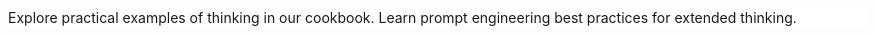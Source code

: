 <CardGroup>
  <Card title="Try the extended thinking cookbook" icon="book" href="https://github.com/anthropics/anthropic-cookbook/tree/main/extended_thinking">
    Explore practical examples of thinking in our cookbook.
  </Card>

  <Card title="Extended thinking prompting tips" icon="code" href="/en/docs/build-with-claude/prompt-engineering/extended-thinking-tips">
    Learn prompt engineering best practices for extended thinking.
  </Card>
</CardGroup>
